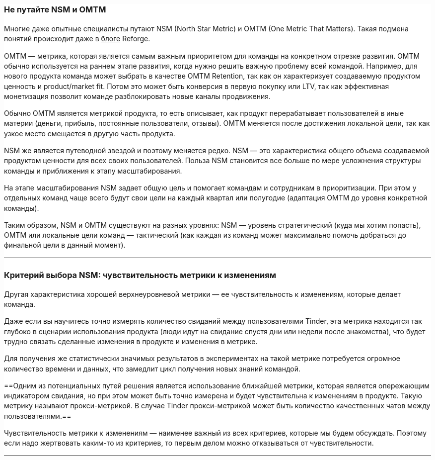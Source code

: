 
### Не путайте NSM и OMTM

Многие даже опытные специалисты путают NSM (North Star Metric) и OMTM (One Metric That Matters). Такая подмена понятий происходит даже в [блоге](https://www.reforge.com/blog/north-star-metric-growth) Reforge.

OMTM — метрика, которая является самым важным приоритетом для команды на конкретном отрезке развития. OMTM обычно используется на раннем этапе развития, когда нужно решить важную проблему всей командой. Например, для нового продукта команда может выбрать в качестве OMTM Retention, так как он характеризует создаваемую продуктом ценность и product/market fit. Потом это может быть конверсия в первую покупку или LTV, так как эффективная монетизация позволит команде разблокировать новые каналы продвижения.

Обычно OMTM является метрикой продукта, то есть описывает, как продукт перерабатывает пользователей в иные материи (деньги, прибыль, постоянные пользователи, отзывы). OMTM меняется после достижения локальной цели, так как узкое место смещается в другую часть продукта.

NSM же является путеводной звездой и поэтому меняется редко. NSM — это характеристика общего объема создаваемой продуктом ценности для всех своих пользователей. Польза NSM становится все больше по мере усложнения структуры команды и приближения к этапу масштабирования.

На этапе масштабирования NSM задает общую цель и помогает командам и сотрудникам в приоритизации. При этом у отдельных команд чаще всего будут свои цели на каждый квартал или полугодие (адаптация OMTM до уровня конкретной команды).

Таким образом, NSM и OMTM существуют на разных уровнях: NSM — уровень стратегический (куда мы хотим попасть), OMTM или локальные цели команд — тактический (как каждая из команд может максимально помочь добраться до финальной цели в данный момент).


---

### Критерий выбора NSM: чувствительность метрики к изменениям

Другая характеристика хорошей верхнеуровневой метрики — ее чувствительность к изменениям, которые делает команда.

Даже если вы научитесь точно измерять количество свиданий между пользователями Tinder, эта метрика находится так глубоко в сценарии использования продукта (люди идут на свидание спустя дни или недели после знакомства), что будет трудно связать сделанные изменения в продукте и изменения в метрике.

Для получения же статистически значимых результатов в экспериментах на такой метрике потребуется огромное количество времени и данных, что замедлит цикл получения новых знаний командой.

==Одним из потенциальных путей решения является использование ближайшей метрики, которая является опережающим индикатором свидания, но при этом может быть точно измерена и будет чувствительна к изменениям в продукте. Такую метрику называют прокси-метрикой. В случае Tinder прокси-метрикой может быть количество качественных чатов между пользователями.==

Чувствительность метрики к изменениям — наименее важный из всех критериев, которые мы будем обсуждать. Поэтому если надо жертвовать каким-то из критериев, то первым делом можно отказываться от чувствительности.

---
